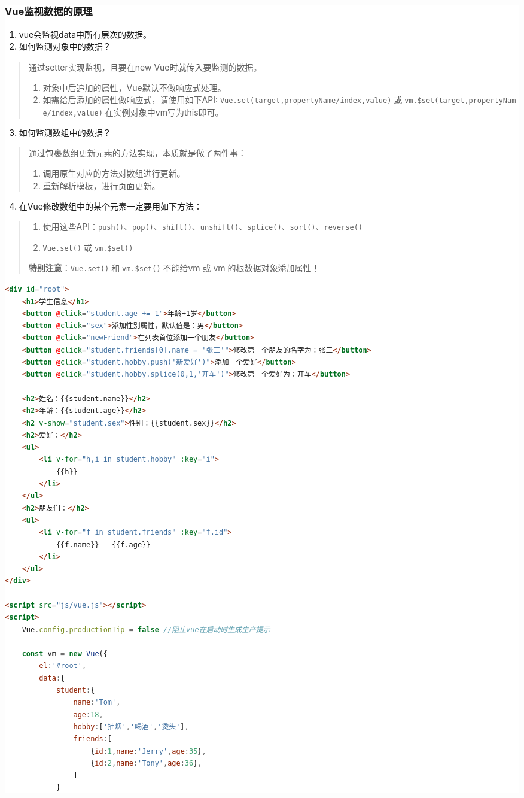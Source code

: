 ### Vue监视数据的原理
1. vue会监视data中所有层次的数据。
2. 如何监测对象中的数据？
>通过setter实现监视，且要在new Vue时就传入要监测的数据。
>1. 对象中后追加的属性，Vue默认不做响应式处理。
>2. 如需给后添加的属性做响应式，请使用如下API:
      `Vue.set(target,propertyName/index,value)` 或
      `vm.$set(target,propertyName/index,value)`
      在实例对象中vm写为this即可。
3. 如何监测数组中的数据？
>通过包裹数组更新元素的方法实现，本质就是做了两件事：
>1. 调用原生对应的方法对数组进行更新。
>2. 重新解析模板，进行页面更新。
4. 在Vue修改数组中的某个元素一定要用如下方法：
>1. 使用这些API：`push()`、`pop()`、`shift()`、`unshift()`、`splice()`、`sort()`、`reverse()`
>
>2. `Vue.set()` 或 `vm.$set()`
>
>**特别注意**：`Vue.set()` 和 `vm.$set()` 不能给vm 或 vm 的根数据对象添加属性！

```html
<div id="root">
    <h1>学生信息</h1>
    <button @click="student.age += 1">年龄+1岁</button>
    <button @click="sex">添加性别属性，默认值是：男</button>
    <button @click="newFriend">在列表首位添加一个朋友</button>
    <button @click="student.friends[0].name = '张三'">修改第一个朋友的名字为：张三</button>
    <button @click="student.hobby.push('新爱好')">添加一个爱好</button>
    <button @click="student.hobby.splice(0,1,'开车')">修改第一个爱好为：开车</button>

    <h2>姓名：{{student.name}}</h2>
    <h2>年龄：{{student.age}}</h2>
    <h2 v-show="student.sex">性别：{{student.sex}}</h2>
    <h2>爱好：</h2>
    <ul>
        <li v-for="h,i in student.hobby" :key="i">
            {{h}}
        </li>
    </ul>
    <h2>朋友们：</h2>
    <ul>
        <li v-for="f in student.friends" :key="f.id">
            {{f.name}}---{{f.age}}
        </li>
    </ul>
</div>

<script src="js/vue.js"></script>
<script>
    Vue.config.productionTip = false //阻止vue在启动时生成生产提示

    const vm = new Vue({
        el:'#root',
        data:{
            student:{
                name:'Tom',
                age:18,
                hobby:['抽烟','喝酒','烫头'],
                friends:[
                    {id:1,name:'Jerry',age:35},
                    {id:2,name:'Tony',age:36},
                ]
            }
```